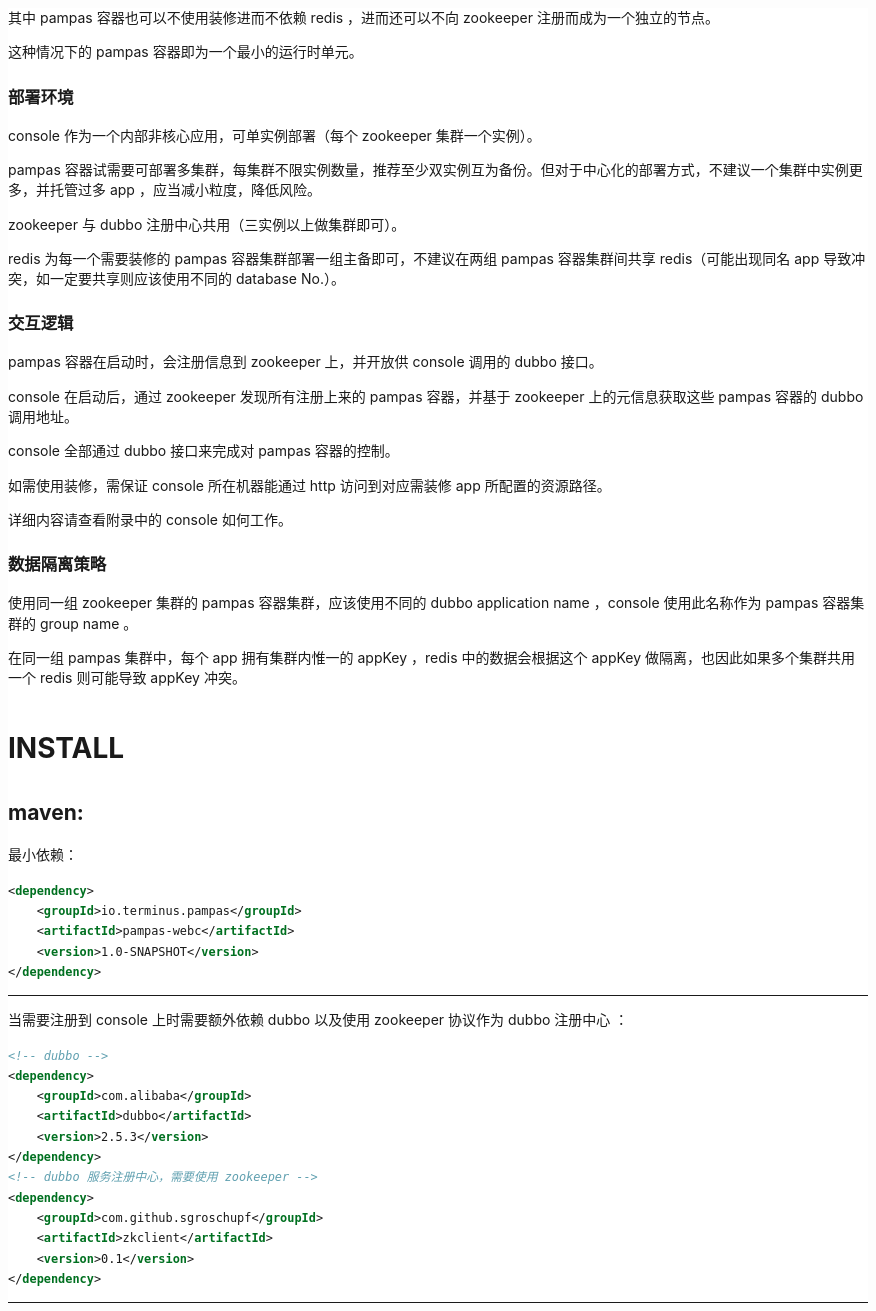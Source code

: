 其中 pampas 容器也可以不使用装修进而不依赖 redis ，进而还可以不向 zookeeper 注册而成为一个独立的节点。

这种情况下的 pampas 容器即为一个最小的运行时单元。

### 部署环境

console 作为一个内部非核心应用，可单实例部署（每个 zookeeper 集群一个实例）。

pampas 容器试需要可部署多集群，每集群不限实例数量，推荐至少双实例互为备份。但对于中心化的部署方式，不建议一个集群中实例更多，并托管过多 app ，应当减小粒度，降低风险。

zookeeper 与 dubbo 注册中心共用（三实例以上做集群即可）。

redis 为每一个需要装修的 pampas 容器集群部署一组主备即可，不建议在两组 pampas 容器集群间共享 redis（可能出现同名 app 导致冲突，如一定要共享则应该使用不同的 database No.）。

### 交互逻辑

pampas 容器在启动时，会注册信息到 zookeeper 上，并开放供 console 调用的 dubbo 接口。

console 在启动后，通过 zookeeper 发现所有注册上来的 pampas 容器，并基于 zookeeper 上的元信息获取这些 pampas 容器的 dubbo 调用地址。

console 全部通过 dubbo 接口来完成对 pampas 容器的控制。

如需使用装修，需保证 console 所在机器能通过 http 访问到对应需装修 app 所配置的资源路径。

详细内容请查看附录中的 console 如何工作。

### 数据隔离策略

使用同一组 zookeeper 集群的 pampas 容器集群，应该使用不同的 dubbo application name ，console 使用此名称作为 pampas 容器集群的 group name 。

在同一组 pampas 集群中，每个 app 拥有集群内惟一的 appKey ，redis 中的数据会根据这个 appKey 做隔离，也因此如果多个集群共用一个 redis 则可能导致 appKey 冲突。

# INSTALL

## maven:

最小依赖：

```xml
<dependency>
    <groupId>io.terminus.pampas</groupId>
    <artifactId>pampas-webc</artifactId>
    <version>1.0-SNAPSHOT</version>
</dependency>
```

---

当需要注册到 console 上时需要额外依赖 dubbo 以及使用 zookeeper 协议作为 dubbo 注册中心 ：

```xml
<!-- dubbo -->
<dependency>
    <groupId>com.alibaba</groupId>
    <artifactId>dubbo</artifactId>
    <version>2.5.3</version>
</dependency>
<!-- dubbo 服务注册中心，需要使用 zookeeper -->
<dependency>
    <groupId>com.github.sgroschupf</groupId>
    <artifactId>zkclient</artifactId>
    <version>0.1</version>
</dependency>
```

---